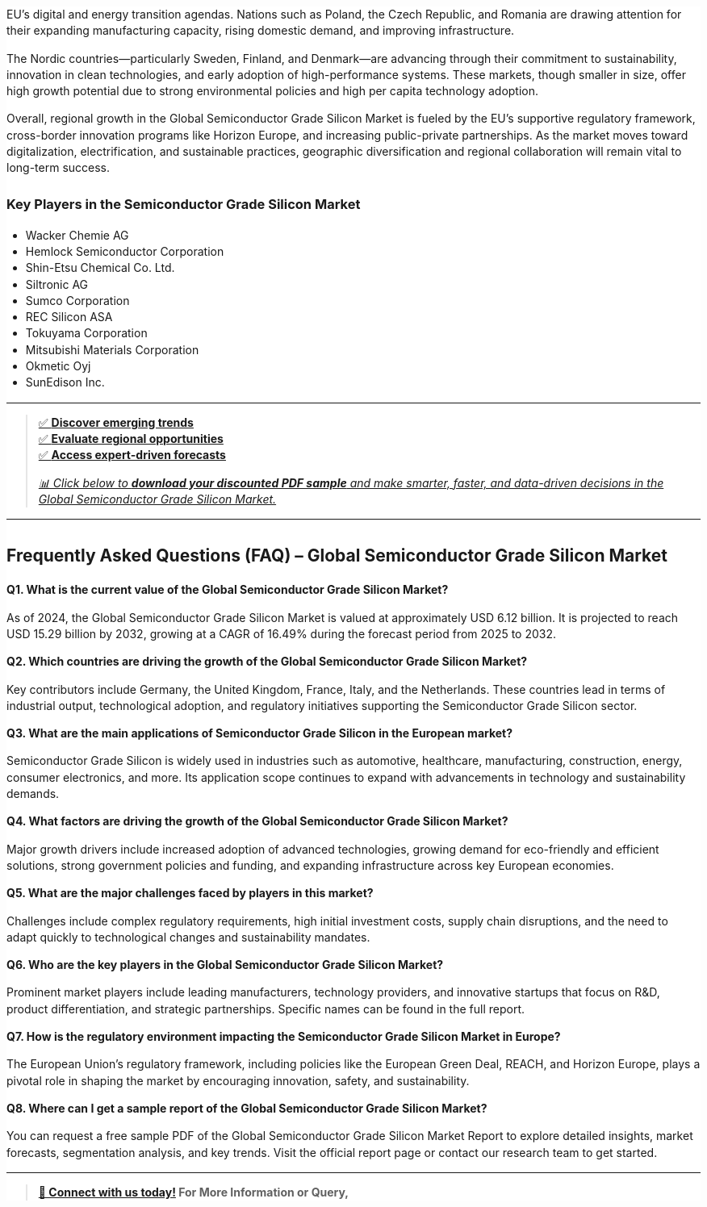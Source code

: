 EU&rsquo;s digital and energy transition agendas. Nations such as Poland, the Czech Republic, and Romania are drawing attention for their expanding manufacturing capacity, rising domestic demand, and improving infrastructure.</p><p>The Nordic countries&mdash;particularly Sweden, Finland, and Denmark&mdash;are advancing through their commitment to sustainability, innovation in clean technologies, and early adoption of high-performance systems. These markets, though smaller in size, offer high growth potential due to strong environmental policies and high per capita technology adoption.</p><p>Overall, regional growth in the Global Semiconductor Grade Silicon Market is fueled by the EU&rsquo;s supportive regulatory framework, cross-border innovation programs like Horizon Europe, and increasing public-private partnerships. As the market moves toward digitalization, electrification, and sustainable practices, geographic diversification and regional collaboration will remain vital to long-term success.</p><p><h3>Key Players in the Semiconductor Grade Silicon Market </h3><ul><li>Wacker Chemie AG</li><li> Hemlock Semiconductor Corporation</li><li> Shin-Etsu Chemical Co. Ltd.</li><li> Siltronic AG</li><li> Sumco Corporation</li><li> REC Silicon ASA</li><li> Tokuyama Corporation</li><li> Mitsubishi Materials Corporation</li><li> Okmetic Oyj</li><li> SunEdison Inc.</li></ul></p><hr /><blockquote><p><a href="https://www.marketresearchintellect.com/ask-for-discount/?rid=955133&amp;amp;utm_source=Github-R&amp;amp;utm_medium=863">✅ <strong data-start="617" data-end="645">Discover emerging trends</strong></a><br data-start="645" data-end="648" /><a href="https://www.marketresearchintellect.com/ask-for-discount/?rid=955133&amp;amp;utm_source=Github-R&amp;amp;utm_medium=863"> ✅ <strong data-start="650" data-end="685">Evaluate regional opportunities</strong></a><br data-start="685" data-end="688" /><a href="https://www.marketresearchintellect.com/ask-for-discount/?rid=955133&amp;amp;utm_source=Github-R&amp;amp;utm_medium=863"> ✅ <strong data-start="690" data-end="724">Access expert-driven forecasts</strong></a></p><p class="" data-start="728" data-end="864"><em><a href="https://www.marketresearchintellect.com/ask-for-discount/?rid=955133&amp;amp;utm_source=Github-R&amp;amp;utm_medium=863">📊 Click below to <strong data-start="746" data-end="785">download your discounted PDF sample</strong> and make smarter, faster, and data-driven decisions in the Global Semiconductor Grade Silicon Market.</a></em></p></blockquote><hr /><h2>Frequently Asked Questions (FAQ) &ndash; Global Semiconductor Grade Silicon Market</h2><p><strong>Q1. What is the current value of the Global Semiconductor Grade Silicon Market?</strong></p><p>As of 2024, the Global Semiconductor Grade Silicon Market is valued at approximately USD 6.12 billion. It is projected to reach USD 15.29 billion by 2032, growing at a CAGR of 16.49% during the forecast period from 2025 to 2032.</p><p><strong>Q2. Which countries are driving the growth of the Global Semiconductor Grade Silicon Market?</strong></p><p>Key contributors include Germany, the United Kingdom, France, Italy, and the Netherlands. These countries lead in terms of industrial output, technological adoption, and regulatory initiatives supporting the Semiconductor Grade Silicon sector.</p><p><strong>Q3. What are the main applications of Semiconductor Grade Silicon in the European market?</strong></p><p>Semiconductor Grade Silicon is widely used in industries such as automotive, healthcare, manufacturing, construction, energy, consumer electronics, and more. Its application scope continues to expand with advancements in technology and sustainability demands.</p><p><strong>Q4. What factors are driving the growth of the Global Semiconductor Grade Silicon Market?</strong></p><p>Major growth drivers include increased adoption of advanced technologies, growing demand for eco-friendly and efficient solutions, strong government policies and funding, and expanding infrastructure across key European economies.</p><p><strong>Q5. What are the major challenges faced by players in this market?</strong></p><p>Challenges include complex regulatory requirements, high initial investment costs, supply chain disruptions, and the need to adapt quickly to technological changes and sustainability mandates.</p><p><strong>Q6. Who are the key players in the Global Semiconductor Grade Silicon Market?</strong></p><p>Prominent market players include leading manufacturers, technology providers, and innovative startups that focus on R&amp;D, product differentiation, and strategic partnerships. Specific names can be found in the full report.</p><p><strong>Q7. How is the regulatory environment impacting the Semiconductor Grade Silicon Market in Europe?</strong></p><p>The European Union&rsquo;s regulatory framework, including policies like the European Green Deal, REACH, and Horizon Europe, plays a pivotal role in shaping the market by encouraging innovation, safety, and sustainability.</p><p><strong>Q8. Where can I get a sample report of the Global Semiconductor Grade Silicon Market?</strong></p><p>You can request a free sample PDF of the Global Semiconductor Grade Silicon Market Report to explore detailed insights, market forecasts, segmentation analysis, and key trends. Visit the official report page or contact our research team to get started.</p><hr /><blockquote><p><span class="font-[700]"><strong><a href="https://www.marketresearchintellect.com/product/global-semiconductor-grade-silicon-market/?utm_source=Linkedin&utm_medium=863">📩 Connect with us today!</a> For More Information or Query,
